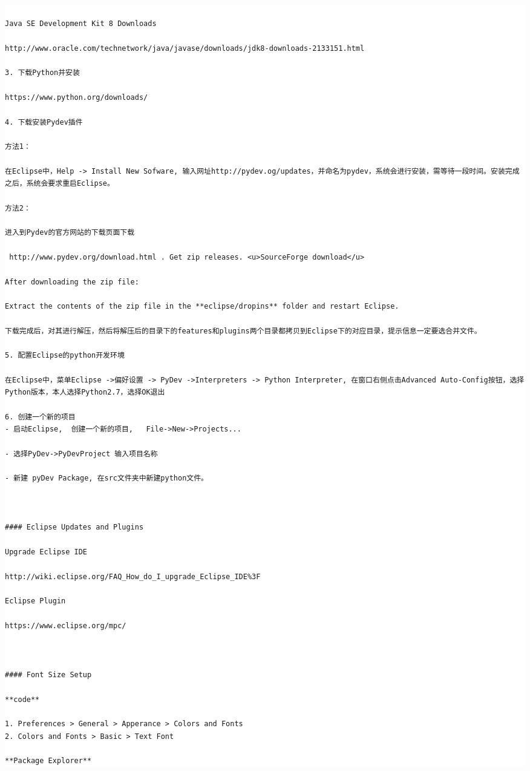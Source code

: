    ```

   Java SE Development Kit 8 Downloads

   http://www.oracle.com/technetwork/java/javase/downloads/jdk8-downloads-2133151.html

3. 下载Python并安装

   https://www.python.org/downloads/

4. 下载安装Pydev插件

   方法1：

   在Eclipse中，Help -> Install New Sofware, 输入网址http://pydev.og/updates，并命名为pydev，系统会进行安装，需等待一段时间。安装完成之后，系统会要求重启Eclipse。

   方法2：

   进入到Pydev的官方网站的下载页面下载

    http://www.pydev.org/download.html . Get zip releases. <u>SourceForge download</u>

   After downloading the zip file:

   Extract the contents of the zip file in the **eclipse/dropins** folder and restart Eclipse.

   下载完成后，对其进行解压，然后将解压后的目录下的features和plugins两个目录都拷贝到Eclipse下的对应目录，提示信息一定要选合并文件。

5. 配置Eclipse的python开发环境

   在Eclipse中，菜单Eclipse ->偏好设置 -> PyDev ->Interpreters -> Python Interpreter, 在窗口右侧点击Advanced Auto-Config按钮，选择Python版本，本人选择Python2.7，选择OK退出

6. 创建一个新的项目
   - 启动Eclipse,  创建一个新的项目,   File->New->Projects...   

   - 选择PyDev->PyDevProject 输入项目名称

   - 新建 pyDev Package, 在src文件夹中新建python文件。



#### Eclipse Updates and Plugins

Upgrade Eclipse IDE

http://wiki.eclipse.org/FAQ_How_do_I_upgrade_Eclipse_IDE%3F

Eclipse Plugin

https://www.eclipse.org/mpc/



#### Font Size Setup

**code**

1. Preferences > General > Apperance > Colors and Fonts
2. Colors and Fonts > Basic > Text Font

**Package Explorer**

   ```